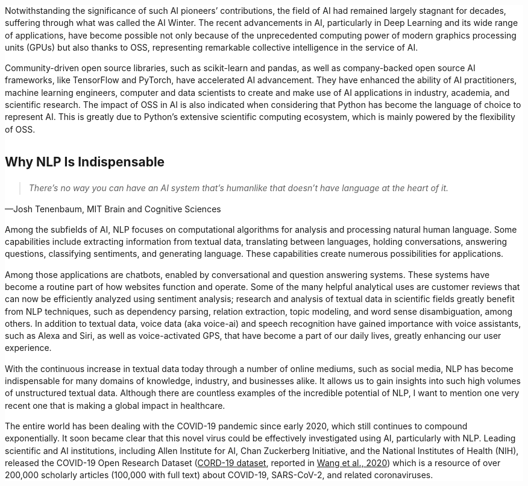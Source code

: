 Notwithstanding the significance of such AI pioneers’ contributions, the field
of AI had remained largely stagnant for decades, suffering through what was
called the AI Winter. The recent advancements in AI, particularly in Deep
Learning and its wide range of applications, have become possible not only
because of the unprecedented computing power of modern graphics processing units
(GPUs) but also thanks to OSS, representing remarkable collective intelligence
in the service of AI.

Community-driven open source libraries, such as scikit-learn and pandas, as well
as company-backed open source AI frameworks, like TensorFlow and PyTorch, have
accelerated AI advancement. They have enhanced the ability of AI practitioners,
machine learning engineers, computer and data scientists to create and make use
of AI applications in industry, academia, and scientific research. The impact of
OSS in AI is also indicated when considering that Python has become the language
of choice to represent AI. This is greatly due to Python’s extensive scientific
computing ecosystem, which is mainly powered by the flexibility of OSS.

## Why NLP Is Indispensable

> _There’s no way you can have an AI system that’s humanlike that doesn’t have
> language at the heart of it._

—Josh Tenenbaum, MIT Brain and Cognitive Sciences

Among the subfields of AI, NLP focuses on computational algorithms for analysis
and processing natural human language. Some capabilities include extracting
information from textual data, translating between languages, holding
conversations, answering questions, classifying sentiments, and generating
language. These capabilities create numerous possibilities for applications.

Among those applications are chatbots, enabled by conversational and question
answering systems. These systems have become a routine part of how websites
function and operate. Some of the many helpful analytical uses are customer
reviews that can now be efficiently analyzed using sentiment analysis; research
and analysis of textual data in scientific fields greatly benefit from NLP
techniques, such as dependency parsing, relation extraction, topic modeling, and
word sense disambiguation, among others. In addition to textual data, voice data
(aka voice-ai) and speech recognition have gained importance with voice
assistants, such as Alexa and Siri, as well as voice-activated GPS, that have
become a part of our daily lives, greatly enhancing our user experience.

With the continuous increase in textual data today through a number of online
mediums, such as social media, NLP has become indispensable for many domains of
knowledge, industry, and businesses alike. It allows us to gain insights into
such high volumes of unstructured textual data. Although there are countless
examples of the incredible potential of NLP, I want to mention one very recent
one that is making a global impact in healthcare.

The entire world has been dealing with the COVID-19 pandemic since early 2020,
which still continues to compound exponentially. It soon became clear that this
novel virus could be effectively investigated using AI, particularly with NLP.
Leading scientific and AI institutions, including Allen Institute for AI, Chan
Zuckerberg Initiative, and the National Institutes of Health (NIH), released the
COVID-19 Open Research Dataset ([CORD-19 dataset][cord19], reported in
[Wang et al., 2020][wang et al 2020]) which is a resource of over 200,000
scholarly articles (100,000 with full text) about COVID-19, SARS-CoV-2, and
related coronaviruses.


[cord19]: https://www.semanticscholar.org/cord19
[wang et al 2020]: https://arxiv.org/pdf/2004.10706.pdf
[call to action]: https://trumpwhitehouse.archives.gov/briefings-statements/call-action-tech-community-new-machine-readable-covid-19-dataset/
[kaggle challenge]: https://www.kaggle.com/allen-institute-for-ai/CORD-19-research-challenge
[nltk]: https://www.nltk.org/
[bert]: https://arxiv.org/abs/1810.04805
[gpt3]: https://arxiv.org/abs/2005.14165
[roberta]: https://arxiv.org/abs/1907.11692
[spacy]: http://www.spacy.io/
[spacy examples]: https://spacy.io/usage/examples
[spark nlp]: https://nlp.johnsnowlabs.com/